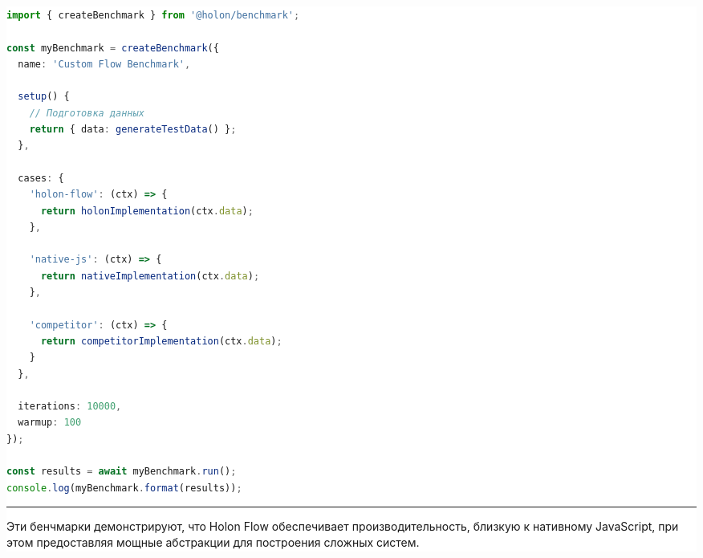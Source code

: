 ```typescript
import { createBenchmark } from '@holon/benchmark';

const myBenchmark = createBenchmark({
  name: 'Custom Flow Benchmark',

  setup() {
    // Подготовка данных
    return { data: generateTestData() };
  },

  cases: {
    'holon-flow': (ctx) => {
      return holonImplementation(ctx.data);
    },

    'native-js': (ctx) => {
      return nativeImplementation(ctx.data);
    },

    'competitor': (ctx) => {
      return competitorImplementation(ctx.data);
    }
  },

  iterations: 10000,
  warmup: 100
});

const results = await myBenchmark.run();
console.log(myBenchmark.format(results));
```

---

Эти бенчмарки демонстрируют, что Holon Flow обеспечивает производительность, близкую к нативному JavaScript, при этом предоставляя мощные абстракции для построения сложных систем.